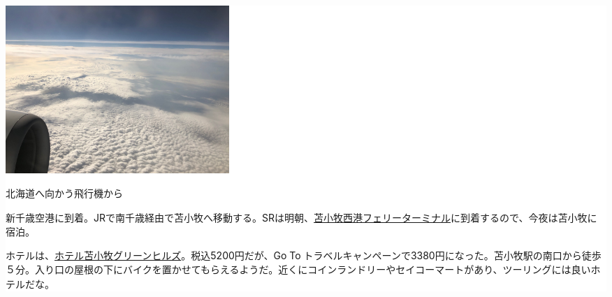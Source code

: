 <img src="/assets/images/motorcycle-HT2020/IMG_4538.jpeg" width="320px">
</a>
<p>北海道へ向かう飛行機から</p>
</div>

新千歳空港に到着。JRで南千歳経由で苫小牧へ移動する。SRは明朝、[苫小牧西港フェリーターミナル](https://www.taiheiyo-ferry.co.jp/koro/tomakomai.html)に到着するので、今夜は苫小牧に宿泊。

ホテルは、[ホテル苫小牧グリーンヒルズ](https://breezbay-group.com/tomakomai-gh/)。税込5200円だが、Go To トラベルキャンペーンで3380円になった。苫小牧駅の南口から徒歩５分。入り口の屋根の下にバイクを置かせてもらえるようだ。近くにコインランドリーやセイコーマートがあり、ツーリングには良いホテルだな。

<div class="post-img">
<a href="/assets/images/motorcycle-HT2020/IMG_4548.jpeg">